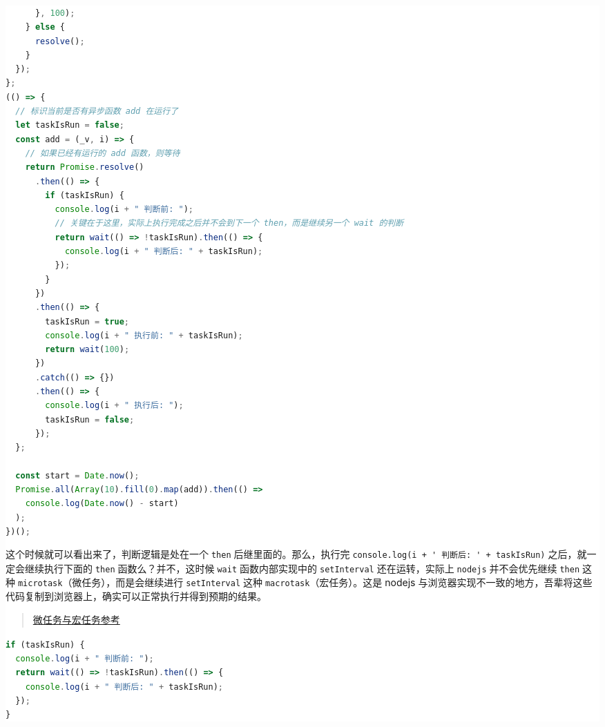 ```js
      }, 100);
    } else {
      resolve();
    }
  });
};
(() => {
  // 标识当前是否有异步函数 add 在运行了
  let taskIsRun = false;
  const add = (_v, i) => {
    // 如果已经有运行的 add 函数，则等待
    return Promise.resolve()
      .then(() => {
        if (taskIsRun) {
          console.log(i + " 判断前: ");
          // 关键在于这里，实际上执行完成之后并不会到下一个 then，而是继续另一个 wait 的判断
          return wait(() => !taskIsRun).then(() => {
            console.log(i + " 判断后: " + taskIsRun);
          });
        }
      })
      .then(() => {
        taskIsRun = true;
        console.log(i + " 执行前: " + taskIsRun);
        return wait(100);
      })
      .catch(() => {})
      .then(() => {
        console.log(i + " 执行后: ");
        taskIsRun = false;
      });
  };

  const start = Date.now();
  Promise.all(Array(10).fill(0).map(add)).then(() =>
    console.log(Date.now() - start)
  );
})();
```

这个时候就可以看出来了，判断逻辑是处在一个 `then` 后继里面的。那么，执行完 `console.log(i + ' 判断后: ' + taskIsRun)` 之后，就一定会继续执行下面的 `then` 函数么？并不，这时候 `wait` 函数内部实现中的 `setInterval` 还在运转，实际上 `nodejs` 并不会优先继续 `then` 这种 `microtask`（微任务），而是会继续进行 `setInterval` 这种 `macrotask`（宏任务）。这是 nodejs 与浏览器实现不一致的地方，吾辈将这些代码复制到浏览器上，确实可以正常执行并得到预期的结果。

> [微任务与宏任务参考](https://juejin.im/entry/58d4df3b5c497d0057eb99ff)

```js
if (taskIsRun) {
  console.log(i + " 判断前: ");
  return wait(() => !taskIsRun).then(() => {
    console.log(i + " 判断后: " + taskIsRun);
  });
}
```
